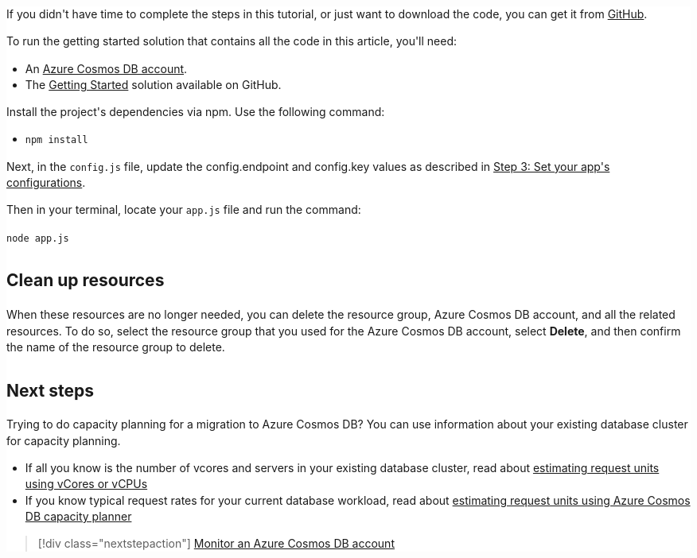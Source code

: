 If you didn't have time to complete the steps in this tutorial, or just want to download the code, you can get it from [GitHub](https://github.com/Azure-Samples/azure-cosmos-db-sql-api-nodejs-getting-started ).

To run the getting started solution that contains all the code in this article, you'll need:

* An [Azure Cosmos DB account][create-account].
* The [Getting Started](https://github.com/Azure-Samples/azure-cosmos-db-sql-api-nodejs-getting-started) solution available on GitHub.

Install the project's dependencies via npm. Use the following command:

* ```npm install```

Next, in the ```config.js``` file, update the config.endpoint and config.key values as described in [Step 3: Set your app's configurations](#set-your-apps-configurations).  

Then in your terminal, locate your ```app.js``` file and run the command:  

```bash  
node app.js 
```

## Clean up resources

When these resources are no longer needed, you can delete the resource group, Azure Cosmos DB account, and all the related resources. To do so, select the resource group that you used for the Azure Cosmos DB account, select **Delete**, and then confirm the name of the resource group to delete.

## Next steps

Trying to do capacity planning for a migration to Azure Cosmos DB? You can use information about your existing database cluster for capacity planning.

* If all you know is the number of vcores and servers in your existing database cluster, read about [estimating request units using vCores or vCPUs](../convert-vcore-to-request-unit.md)
* If you know typical request rates for your current database workload, read about [estimating request units using Azure Cosmos DB capacity planner](estimate-ru-with-capacity-planner.md)

> [!div class="nextstepaction"]
> [Monitor an Azure Cosmos DB account](../monitor-cosmos-db.md)

[create-account]: create-sql-api-dotnet.md#create-account
